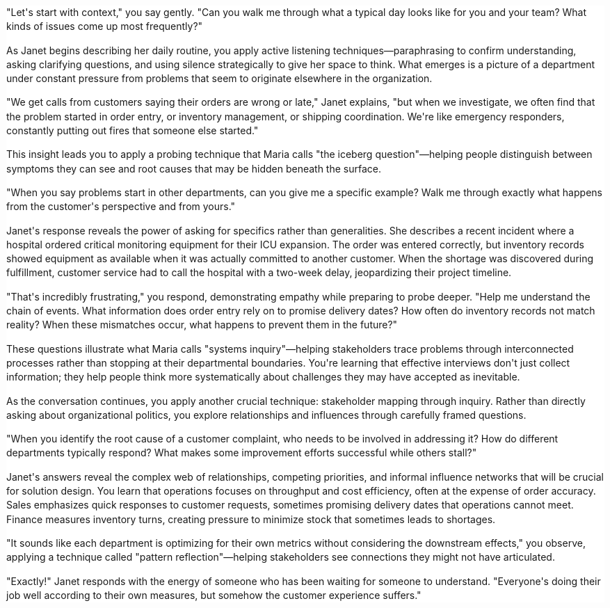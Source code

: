 "Let's start with context," you say gently. "Can you walk me through what a typical day looks like for you and your team? What kinds of issues come up most frequently?"

As Janet begins describing her daily routine, you apply active listening techniques—paraphrasing to confirm understanding, asking clarifying questions, and using silence strategically to give her space to think. What emerges is a picture of a department under constant pressure from problems that seem to originate elsewhere in the organization.

"We get calls from customers saying their orders are wrong or late," Janet explains, "but when we investigate, we often find that the problem started in order entry, or inventory management, or shipping coordination. We're like emergency responders, constantly putting out fires that someone else started."

This insight leads you to apply a probing technique that Maria calls "the iceberg question"—helping people distinguish between symptoms they can see and root causes that may be hidden beneath the surface.

"When you say problems start in other departments, can you give me a specific example? Walk me through exactly what happens from the customer's perspective and from yours."

Janet's response reveals the power of asking for specifics rather than generalities. She describes a recent incident where a hospital ordered critical monitoring equipment for their ICU expansion. The order was entered correctly, but inventory records showed equipment as available when it was actually committed to another customer. When the shortage was discovered during fulfillment, customer service had to call the hospital with a two-week delay, jeopardizing their project timeline.

"That's incredibly frustrating," you respond, demonstrating empathy while preparing to probe deeper. "Help me understand the chain of events. What information does order entry rely on to promise delivery dates? How often do inventory records not match reality? When these mismatches occur, what happens to prevent them in the future?"

These questions illustrate what Maria calls "systems inquiry"—helping stakeholders trace problems through interconnected processes rather than stopping at their departmental boundaries. You're learning that effective interviews don't just collect information; they help people think more systematically about challenges they may have accepted as inevitable.

As the conversation continues, you apply another crucial technique: stakeholder mapping through inquiry. Rather than directly asking about organizational politics, you explore relationships and influences through carefully framed questions.

"When you identify the root cause of a customer complaint, who needs to be involved in addressing it? How do different departments typically respond? What makes some improvement efforts successful while others stall?"

Janet's answers reveal the complex web of relationships, competing priorities, and informal influence networks that will be crucial for solution design. You learn that operations focuses on throughput and cost efficiency, often at the expense of order accuracy. Sales emphasizes quick responses to customer requests, sometimes promising delivery dates that operations cannot meet. Finance measures inventory turns, creating pressure to minimize stock that sometimes leads to shortages.

"It sounds like each department is optimizing for their own metrics without considering the downstream effects," you observe, applying a technique called "pattern reflection"—helping stakeholders see connections they might not have articulated.

"Exactly!" Janet responds with the energy of someone who has been waiting for someone to understand. "Everyone's doing their job well according to their own measures, but somehow the customer experience suffers."
